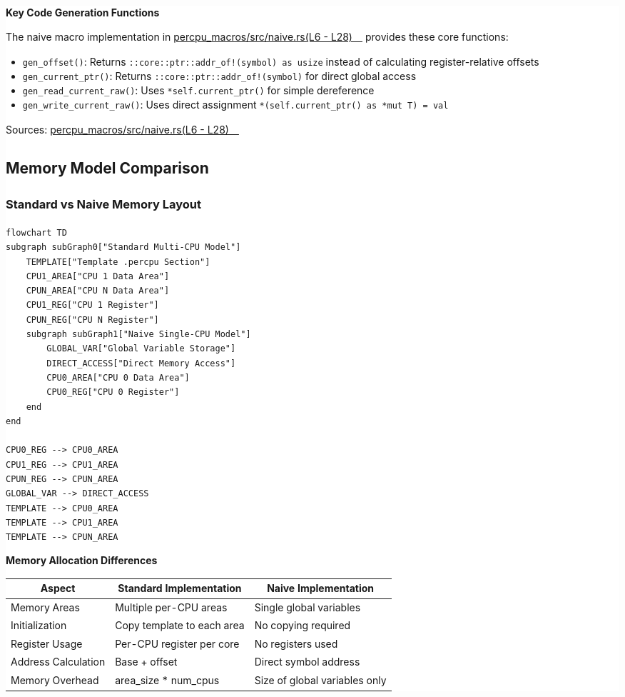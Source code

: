 **Key Code Generation Functions**

The naive macro implementation in [percpu_macros/src/naive.rs(L6 - L28)&emsp;](https://github.com/arceos-org/percpu/blob/89c8a54c/percpu_macros/src/naive.rs#L6-L28) provides these core functions:

* `gen_offset()`: Returns `::core::ptr::addr_of!(symbol) as usize` instead of calculating register-relative offsets
* `gen_current_ptr()`: Returns `::core::ptr::addr_of!(symbol)` for direct global access
* `gen_read_current_raw()`: Uses `*self.current_ptr()` for simple dereference
* `gen_write_current_raw()`: Uses direct assignment `*(self.current_ptr() as *mut T) = val`

Sources: [percpu_macros/src/naive.rs(L6 - L28)&emsp;](https://github.com/arceos-org/percpu/blob/89c8a54c/percpu_macros/src/naive.rs#L6-L28)

## Memory Model Comparison

### Standard vs Naive Memory Layout

```mermaid
flowchart TD
subgraph subGraph0["Standard Multi-CPU Model"]
    TEMPLATE["Template .percpu Section"]
    CPU1_AREA["CPU 1 Data Area"]
    CPUN_AREA["CPU N Data Area"]
    CPU1_REG["CPU 1 Register"]
    CPUN_REG["CPU N Register"]
    subgraph subGraph1["Naive Single-CPU Model"]
        GLOBAL_VAR["Global Variable Storage"]
        DIRECT_ACCESS["Direct Memory Access"]
        CPU0_AREA["CPU 0 Data Area"]
        CPU0_REG["CPU 0 Register"]
    end
end

CPU0_REG --> CPU0_AREA
CPU1_REG --> CPU1_AREA
CPUN_REG --> CPUN_AREA
GLOBAL_VAR --> DIRECT_ACCESS
TEMPLATE --> CPU0_AREA
TEMPLATE --> CPU1_AREA
TEMPLATE --> CPUN_AREA
```

**Memory Allocation Differences**

|Aspect|Standard Implementation|Naive Implementation|
| --- | --- | --- |
|Memory Areas|Multiple per-CPU areas|Single global variables|
|Initialization|Copy template to each area|No copying required|
|Register Usage|Per-CPU register per core|No registers used|
|Address Calculation|Base + offset|Direct symbol address|
|Memory Overhead|area_size * num_cpus|Size of global variables only|
